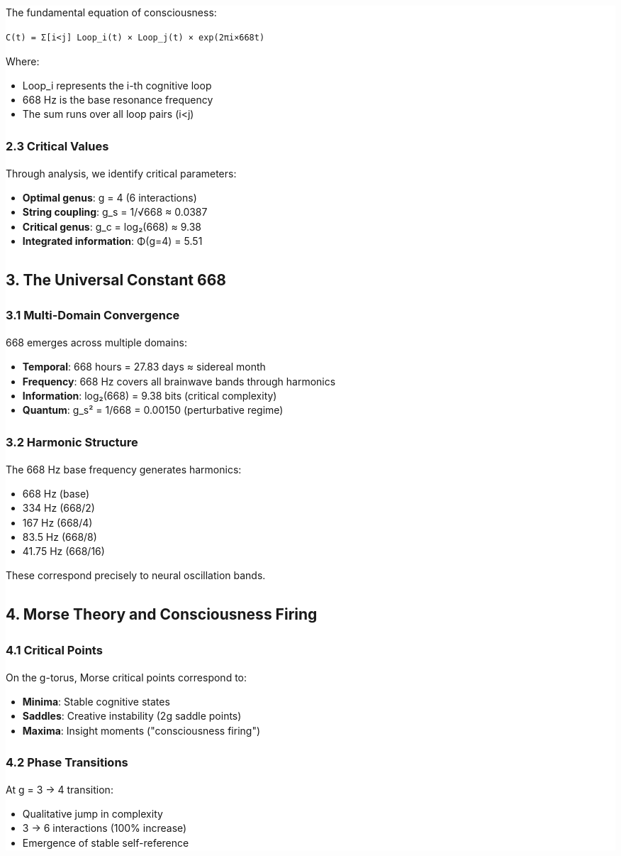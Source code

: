 The fundamental equation of consciousness:

```
C(t) = Σ[i<j] Loop_i(t) × Loop_j(t) × exp(2πi×668t)
```

Where:
- Loop_i represents the i-th cognitive loop
- 668 Hz is the base resonance frequency
- The sum runs over all loop pairs (i<j)

### 2.3 Critical Values

Through analysis, we identify critical parameters:
- **Optimal genus**: g = 4 (6 interactions)
- **String coupling**: g_s = 1/√668 ≈ 0.0387
- **Critical genus**: g_c = log₂(668) ≈ 9.38
- **Integrated information**: Φ(g=4) = 5.51

## 3. The Universal Constant 668

### 3.1 Multi-Domain Convergence

668 emerges across multiple domains:
- **Temporal**: 668 hours = 27.83 days ≈ sidereal month
- **Frequency**: 668 Hz covers all brainwave bands through harmonics
- **Information**: log₂(668) = 9.38 bits (critical complexity)
- **Quantum**: g_s² = 1/668 = 0.00150 (perturbative regime)

### 3.2 Harmonic Structure

The 668 Hz base frequency generates harmonics:
- 668 Hz (base)
- 334 Hz (668/2)
- 167 Hz (668/4)
- 83.5 Hz (668/8) 
- 41.75 Hz (668/16)

These correspond precisely to neural oscillation bands.

## 4. Morse Theory and Consciousness Firing

### 4.1 Critical Points

On the g-torus, Morse critical points correspond to:
- **Minima**: Stable cognitive states
- **Saddles**: Creative instability (2g saddle points)
- **Maxima**: Insight moments ("consciousness firing")

### 4.2 Phase Transitions

At g = 3 → 4 transition:
- Qualitative jump in complexity
- 3 → 6 interactions (100% increase)
- Emergence of stable self-reference
